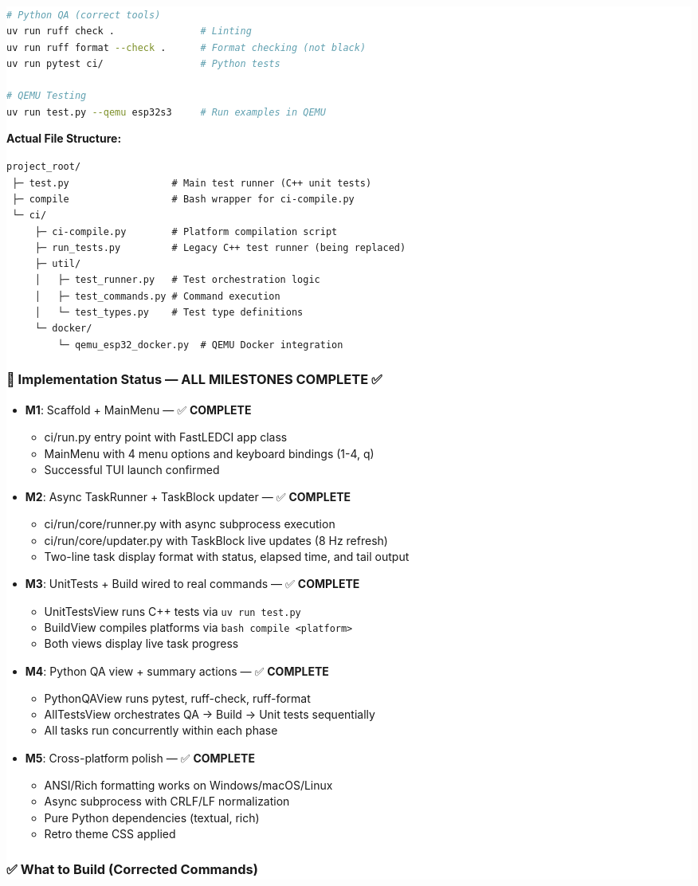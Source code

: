 ```bash
# Python QA (correct tools)
uv run ruff check .               # Linting
uv run ruff format --check .      # Format checking (not black)
uv run pytest ci/                 # Python tests

# QEMU Testing
uv run test.py --qemu esp32s3     # Run examples in QEMU
```

**Actual File Structure:**
```
project_root/
 ├─ test.py                  # Main test runner (C++ unit tests)
 ├─ compile                  # Bash wrapper for ci-compile.py
 └─ ci/
     ├─ ci-compile.py        # Platform compilation script
     ├─ run_tests.py         # Legacy C++ test runner (being replaced)
     ├─ util/
     │   ├─ test_runner.py   # Test orchestration logic
     │   ├─ test_commands.py # Command execution
     │   └─ test_types.py    # Test type definitions
     └─ docker/
         └─ qemu_esp32_docker.py  # QEMU Docker integration
```

### 📝 Implementation Status — ALL MILESTONES COMPLETE ✅

* **M1**: Scaffold + MainMenu — ✅ **COMPLETE**
  - ci/run.py entry point with FastLEDCI app class
  - MainMenu with 4 menu options and keyboard bindings (1-4, q)
  - Successful TUI launch confirmed

* **M2**: Async TaskRunner + TaskBlock updater — ✅ **COMPLETE**
  - ci/run/core/runner.py with async subprocess execution
  - ci/run/core/updater.py with TaskBlock live updates (8 Hz refresh)
  - Two-line task display format with status, elapsed time, and tail output

* **M3**: UnitTests + Build wired to real commands — ✅ **COMPLETE**
  - UnitTestsView runs C++ tests via `uv run test.py`
  - BuildView compiles platforms via `bash compile <platform>`
  - Both views display live task progress

* **M4**: Python QA view + summary actions — ✅ **COMPLETE**
  - PythonQAView runs pytest, ruff-check, ruff-format
  - AllTestsView orchestrates QA → Build → Unit tests sequentially
  - All tasks run concurrently within each phase

* **M5**: Cross-platform polish — ✅ **COMPLETE**
  - ANSI/Rich formatting works on Windows/macOS/Linux
  - Async subprocess with CRLF/LF normalization
  - Pure Python dependencies (textual, rich)
  - Retro theme CSS applied

### ✅ What to Build (Corrected Commands)
